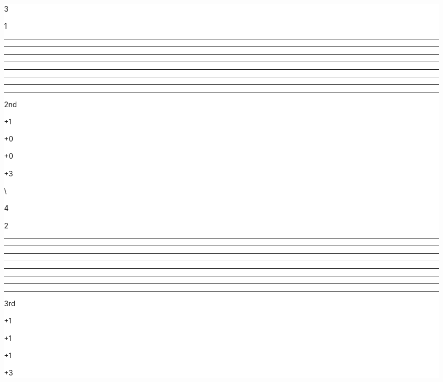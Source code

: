 3

1

---

---

---

---

---

---

---

---

2nd

+1

+0

+0

+3

\

4

2

---

---

---

---

---

---

---

---

3rd

+1

+1

+1

+3
